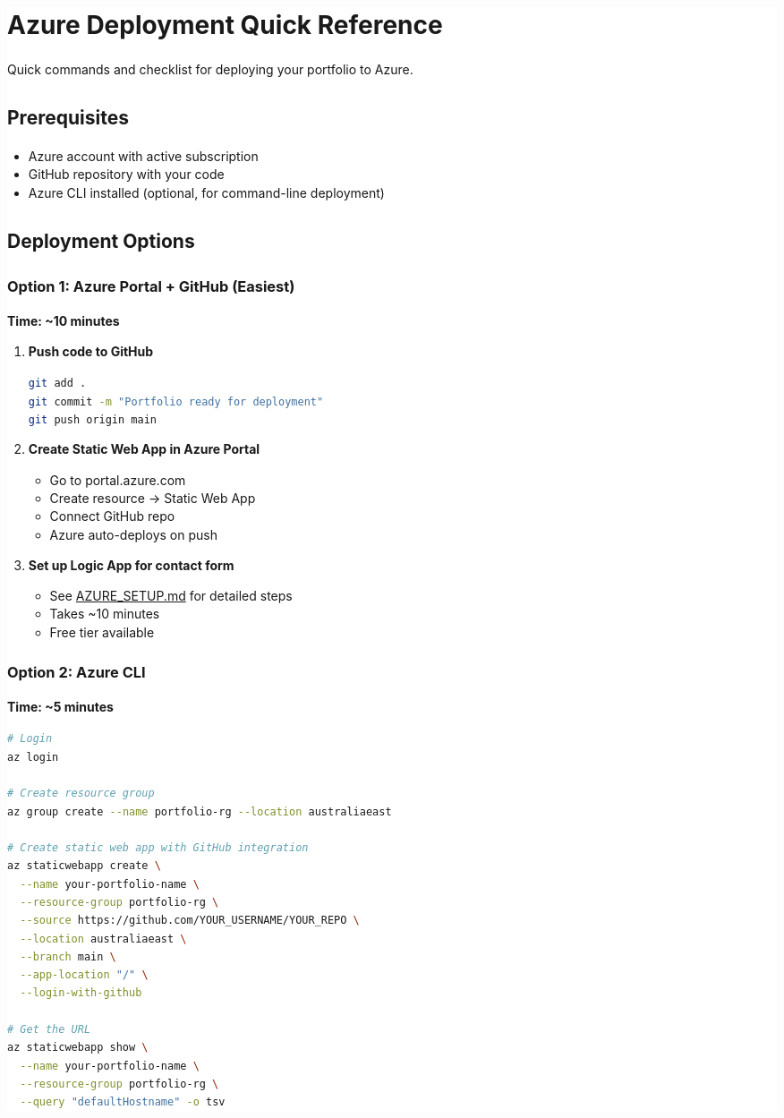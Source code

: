 # Azure Deployment Quick Reference

Quick commands and checklist for deploying your portfolio to Azure.

## Prerequisites

- Azure account with active subscription
- GitHub repository with your code
- Azure CLI installed (optional, for command-line deployment)

## Deployment Options

### Option 1: Azure Portal + GitHub (Easiest)

**Time: ~10 minutes**

1. **Push code to GitHub**
   ```bash
   git add .
   git commit -m "Portfolio ready for deployment"
   git push origin main
   ```

2. **Create Static Web App in Azure Portal**
   - Go to portal.azure.com
   - Create resource → Static Web App
   - Connect GitHub repo
   - Azure auto-deploys on push

3. **Set up Logic App for contact form**
   - See [AZURE_SETUP.md](../architecture/AZURE_SETUP.md) for detailed steps
   - Takes ~10 minutes
   - Free tier available

### Option 2: Azure CLI

**Time: ~5 minutes**

```bash
# Login
az login

# Create resource group
az group create --name portfolio-rg --location australiaeast

# Create static web app with GitHub integration
az staticwebapp create \
  --name your-portfolio-name \
  --resource-group portfolio-rg \
  --source https://github.com/YOUR_USERNAME/YOUR_REPO \
  --location australiaeast \
  --branch main \
  --app-location "/" \
  --login-with-github

# Get the URL
az staticwebapp show \
  --name your-portfolio-name \
  --resource-group portfolio-rg \
  --query "defaultHostname" -o tsv
```
